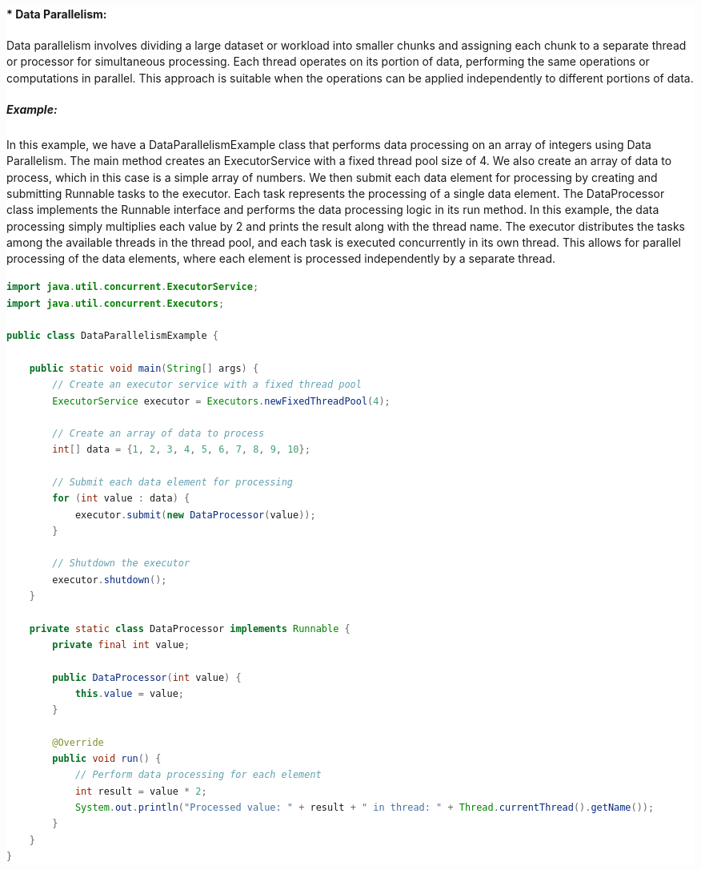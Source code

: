 #### * Data Parallelism: 
Data parallelism involves dividing a large dataset or workload into smaller chunks and assigning each chunk to a separate thread or processor for simultaneous processing. Each thread operates on its portion of data, performing the same operations or computations in parallel. This approach is suitable when the operations can be applied independently to different portions of data.

##### Example:

In this example, we have a DataParallelismExample class that performs data processing on an array of integers using Data Parallelism. The main method creates an ExecutorService with a fixed thread pool size of 4. We also create an array of data to process, which in this case is a simple array of numbers.
We then submit each data element for processing by creating and submitting Runnable tasks to the executor. Each task represents the processing of a single data element. The DataProcessor class implements the Runnable interface and performs the data processing logic in its run method. In this example, the data processing simply multiplies each value by 2 and prints the result along with the thread name.
The executor distributes the tasks among the available threads in the thread pool, and each task is executed concurrently in its own thread. This allows for parallel processing of the data elements, where each element is processed independently by a separate thread.

```java
import java.util.concurrent.ExecutorService;
import java.util.concurrent.Executors;

public class DataParallelismExample {

    public static void main(String[] args) {
        // Create an executor service with a fixed thread pool
        ExecutorService executor = Executors.newFixedThreadPool(4);

        // Create an array of data to process
        int[] data = {1, 2, 3, 4, 5, 6, 7, 8, 9, 10};

        // Submit each data element for processing
        for (int value : data) {
            executor.submit(new DataProcessor(value));
        }

        // Shutdown the executor
        executor.shutdown();
    }

    private static class DataProcessor implements Runnable {
        private final int value;

        public DataProcessor(int value) {
            this.value = value;
        }

        @Override
        public void run() {
            // Perform data processing for each element
            int result = value * 2;
            System.out.println("Processed value: " + result + " in thread: " + Thread.currentThread().getName());
        }
    }
}
```
